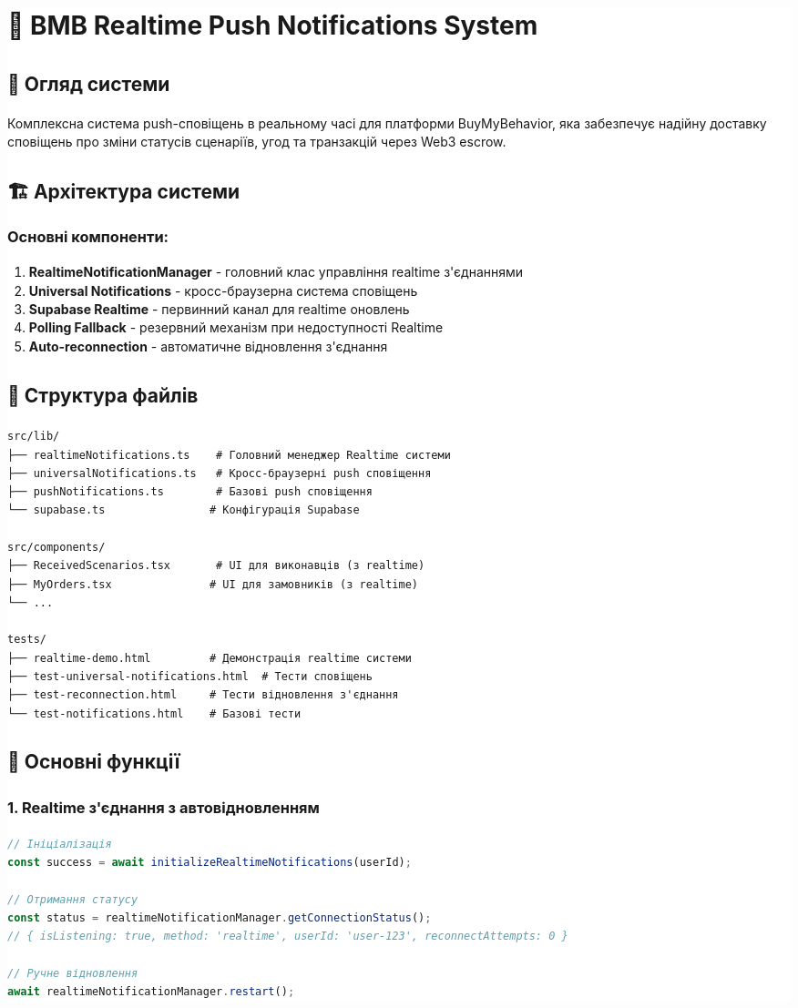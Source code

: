 # 📡 BMB Realtime Push Notifications System

## 🎯 Огляд системи

Комплексна система push-сповіщень в реальному часі для платформи BuyMyBehavior, яка забезпечує надійну доставку сповіщень про зміни статусів сценаріїв, угод та транзакцій через Web3 escrow.

## 🏗️ Архітектура системи

### Основні компоненти:

1. **RealtimeNotificationManager** - головний клас управління realtime з'єднаннями
2. **Universal Notifications** - кросс-браузерна система сповіщень
3. **Supabase Realtime** - первинний канал для realtime оновлень
4. **Polling Fallback** - резервний механізм при недоступності Realtime
5. **Auto-reconnection** - автоматичне відновлення з'єднання

## 📁 Структура файлів

```
src/lib/
├── realtimeNotifications.ts    # Головний менеджер Realtime системи
├── universalNotifications.ts   # Кросс-браузерні push сповіщення
├── pushNotifications.ts        # Базові push сповіщення
└── supabase.ts                # Конфігурація Supabase

src/components/
├── ReceivedScenarios.tsx       # UI для виконавців (з realtime)
├── MyOrders.tsx               # UI для замовників (з realtime)
└── ...

tests/
├── realtime-demo.html         # Демонстрація realtime системи
├── test-universal-notifications.html  # Тести сповіщень
├── test-reconnection.html     # Тести відновлення з'єднання
└── test-notifications.html    # Базові тести
```

## 🚀 Основні функції

### 1. Realtime з'єднання з автовідновленням

```typescript
// Ініціалізація
const success = await initializeRealtimeNotifications(userId);

// Отримання статусу
const status = realtimeNotificationManager.getConnectionStatus();
// { isListening: true, method: 'realtime', userId: 'user-123', reconnectAttempts: 0 }

// Ручне відновлення
await realtimeNotificationManager.restart();
```
